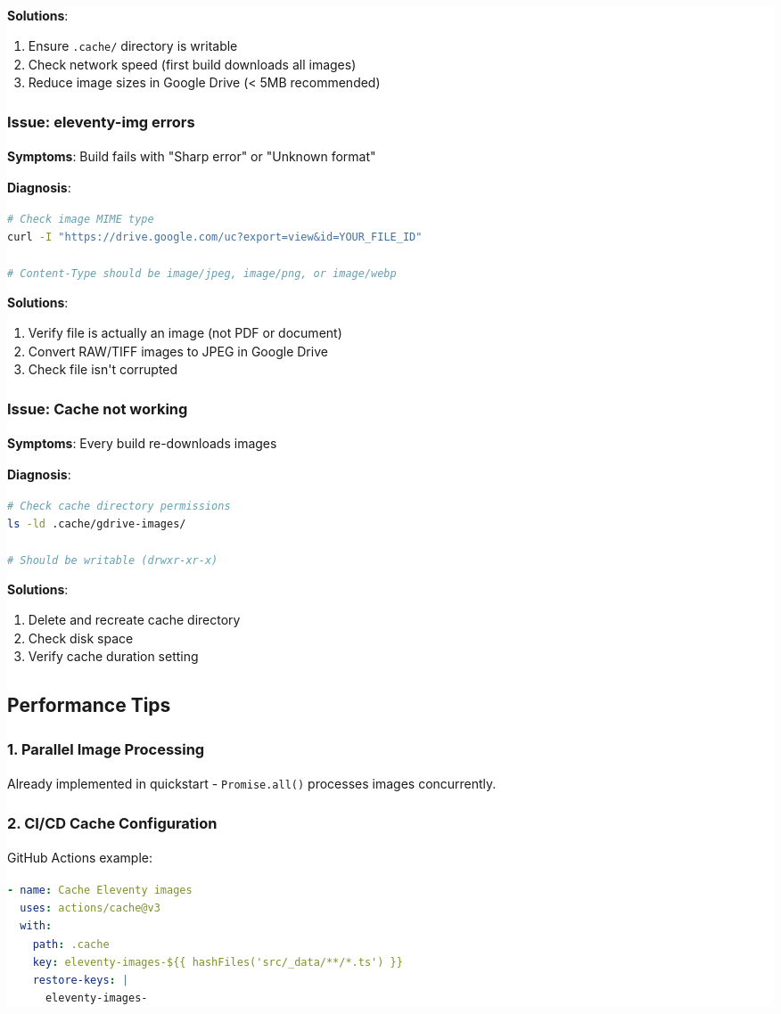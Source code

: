 **Solutions**:
1. Ensure `.cache/` directory is writable
2. Check network speed (first build downloads all images)
3. Reduce image sizes in Google Drive (< 5MB recommended)

### Issue: eleventy-img errors

**Symptoms**: Build fails with "Sharp error" or "Unknown format"

**Diagnosis**:
```bash
# Check image MIME type
curl -I "https://drive.google.com/uc?export=view&id=YOUR_FILE_ID"

# Content-Type should be image/jpeg, image/png, or image/webp
```

**Solutions**:
1. Verify file is actually an image (not PDF or document)
2. Convert RAW/TIFF images to JPEG in Google Drive
3. Check file isn't corrupted

### Issue: Cache not working

**Symptoms**: Every build re-downloads images

**Diagnosis**:
```bash
# Check cache directory permissions
ls -ld .cache/gdrive-images/

# Should be writable (drwxr-xr-x)
```

**Solutions**:
1. Delete and recreate cache directory
2. Check disk space
3. Verify cache duration setting

## Performance Tips

### 1. Parallel Image Processing

Already implemented in quickstart - `Promise.all()` processes images concurrently.

### 2. CI/CD Cache Configuration

GitHub Actions example:

```yaml
- name: Cache Eleventy images
  uses: actions/cache@v3
  with:
    path: .cache
    key: eleventy-images-${{ hashFiles('src/_data/**/*.ts') }}
    restore-keys: |
      eleventy-images-
```
